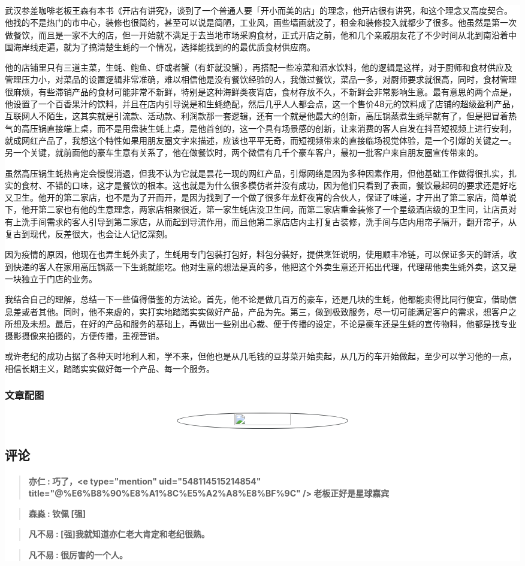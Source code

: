 武汉参差咖啡老板王森有本书《开店有讲究》，谈到了一个普通人要「开小而美的店」的理念，他开店很有讲究，和这个理念又高度契合。他找的不是热门的市中心，装修也很简约，甚至可以说是简陋，工业风，画些墙画就没了，租金和装修投入就都少了很多。他虽然是第一次做餐饮，而且是一家不大的店，但一开始就不满足于去当地市场采购食材，正式开店之前，他和几个亲戚朋友花了不少时间从北到南沿着中国海岸线走遍，就为了搞清楚生蚝的一个情况，选择能找到的的最优质食材供应商。

他的店铺里只有三道主菜，生蚝、鲍鱼、虾或者蟹（有虾就没蟹），再搭配一些凉菜和酒水饮料，他的逻辑是这样，对于厨师和食材供应及管理压力小，对菜品的设置逻辑非常准确，难以相信他是没有餐饮经验的人，我做过餐饮，菜品一多，对厨师要求就很高，同时，食材管理很麻烦，有些滞销产品的食材可能非常不新鲜，特别是这种海鲜类夜宵店，食材存放不久，不新鲜会非常影响生意。最有意思的两个点是，他设置了一个百香果汁的饮料，并且在店内引导说是和生蚝绝配，然后几乎人人都会点，这一个售价48元的饮料成了店铺的超级盈利产品，互联网人不陌生，这其实就是引流款、活动款、利润款那一套逻辑，还有一个就是他最大的创新，高压锅蒸煮生蚝早就有了，但是把冒着热气的高压锅直接端上桌，而不是用盘装生蚝上桌，是他首创的，这一个具有场景感的创新，让来消费的客人自发在抖音短视频上进行安利，就成网红产品了，我想这个特性如果用朋友圈文字来描述，应该也平平无奇，而短视频带来的直接临场视觉体验，是一个引爆的关键之一。另一个关键，就前面他的豪车生意有关系了，他在做餐饮时，两个微信有几千个豪车客户，最初一批客户来自朋友圈宣传带来的。

虽然高压锅生蚝热肯定会慢慢消退，但我不认为它就是昙花一现的网红产品，引爆网络是因为多种因素作用，但他基础工作做得很扎实，扎实的食材、不错的口味，这才是餐饮的根本。这也就是为什么很多模仿者并没有成功，因为他们只看到了表面，餐饮最起码的要求还是好吃又卫生。他开的第二家店，也不是为了开而开，是因为找到了一个做了很多年龙虾夜宵的合伙人，保证了味道，才开出了第二家店，简单说下，他开第二家也有他的生意理念，两家店相聚很近，第一家生蚝店没卫生间，而第二家店重金装修了一个星级酒店级的卫生间，让店员对有上洗手间需求的客人引导到第二家店，从而起到导流作用，而且他第二家店店内主打复古装修，洗手间与店内用帘子隔开，翻开帘子，从复古到现代，反差很大，也会让人记忆深刻。

因为疫情的原因，他现在也弄生蚝外卖了，生蚝用专门包装打包好，料包分装好，提供烹饪说明，使用顺丰冷链，可以保证多天的鲜活，收到快递的客人在家用高压锅蒸一下生蚝就能吃。他对生意的想法是真的多，他把这个外卖生意还开拓出代理，代理帮他卖生蚝外卖，这又是一块独立于门店的业务。

我结合自己的理解，总结一下一些值得借鉴的方法论。首先，他不论是做几百万的豪车，还是几块的生蚝，他都能卖得比同行便宜，借助信息差或者其他。同时，他不来虚的，实打实地踏踏实实做好产品，产品为先。第三，做到极致服务，尽一切可能满足客户的需求，想客户之所想及未想。最后，在好的产品和服务的基础上，再做出一些别出心裁、便于传播的设定，不论是豪车还是生蚝的宣传物料，他都是找专业摄影摄像来拍摄的，方便传播，重视营销。

或许老纪的成功占据了各种天时地利人和，学不来，但他也是从几毛钱的豆芽菜开始卖起，从几万的车开始做起，至少可以学习他的一点，相信长期主义，踏踏实实做好每一个产品、每一个服务。
</div>

### 文章配图

<div class="image" align="center">

<img src="https://images.zsxq.com/FiQ_bs8XQFWmb86VNfSsa1ZDzyyT?e=1590940799&amp;token=kIxbL07-8jAj8w1n4s9zv64FuZZNEATmlU_Vm6zD:XNUa9PwPB-ibT1pb_xvwl9bGP34=" width="33%" height="33%" style="border:1px solid;border-radius:50%; color:#3c3f41"/>

</div>


## 评论

<div align="left">
<div>

<blockquote >
<span> <strong>亦仁 : 巧了，&lt;e type=&#34;mention&#34; uid=&#34;548114515214854&#34; title=&#34;@%E6%B8%90%E8%A1%8C%E5%A2%A8%E8%BF%9C&#34; /&gt; 老板正好是星球嘉宾 </strong></span>
</blockquote>

<blockquote >
<span> <strong>森淼 : 钦佩 [强] </strong></span>
</blockquote>

<blockquote >
<span> <strong>凡不易 : [强]我就知道亦仁老大肯定和老纪很熟。 </strong></span>
</blockquote>

<blockquote >
<span> <strong>凡不易 : 很厉害的一个人。 </strong></span>
</blockquote>
